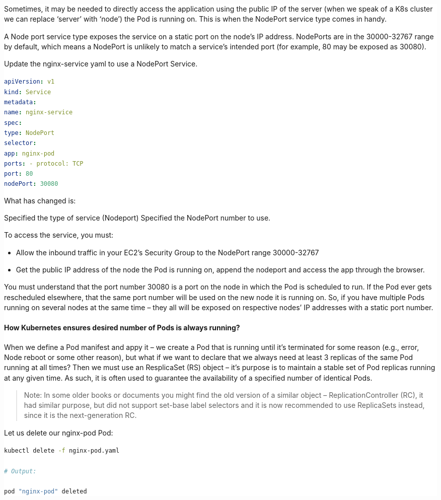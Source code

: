 Sometimes, it may be needed to directly access the application using the public IP of the server (when we speak of a K8s cluster we can replace ‘server’ with ‘node’) the Pod is running on. This is when the NodePort service type comes in handy.

A Node port service type exposes the service on a static port on the node’s IP address. NodePorts are in the 30000-32767 range by default, which means a NodePort is unlikely to match a service’s intended port (for example, 80 may be exposed as 30080).

Update the nginx-service yaml to use a NodePort Service.

```yaml
apiVersion: v1
kind: Service
metadata:
name: nginx-service
spec:
type: NodePort
selector:
app: nginx-pod
ports: - protocol: TCP
port: 80
nodePort: 30080
```

What has changed is:

Specified the type of service (Nodeport)
Specified the NodePort number to use.

To access the service, you must:

- Allow the inbound traffic in your EC2’s Security Group to the NodePort range 30000-32767

- Get the public IP address of the node the Pod is running on, append the nodeport and access the app through the browser.

You must understand that the port number 30080 is a port on the node in which the Pod is scheduled to run. If the Pod ever gets rescheduled elsewhere, that the same port number will be used on the new node it is running on. So, if you have multiple Pods running on several nodes at the same time – they all will be exposed on respective nodes’ IP addresses with a static port number.

#### How Kubernetes ensures desired number of Pods is always running?

When we define a Pod manifest and appy it – we create a Pod that is running until it’s terminated for some reason (e.g., error, Node reboot or some other reason), but what if we want to declare that we always need at least 3 replicas of the same Pod running at all times? Then we must use an ResplicaSet (RS) object – it’s purpose is to maintain a stable set of Pod replicas running at any given time. As such, it is often used to guarantee the availability of a specified number of identical Pods.

> Note: In some older books or documents you might find the old version of a similar object – ReplicationController (RC), it had similar purpose, but did not support set-base label selectors and it is now recommended to use ReplicaSets instead, since it is the next-generation RC.

Let us delete our nginx-pod Pod:

```bash
kubectl delete -f nginx-pod.yaml

# Output:

pod "nginx-pod" deleted
```
